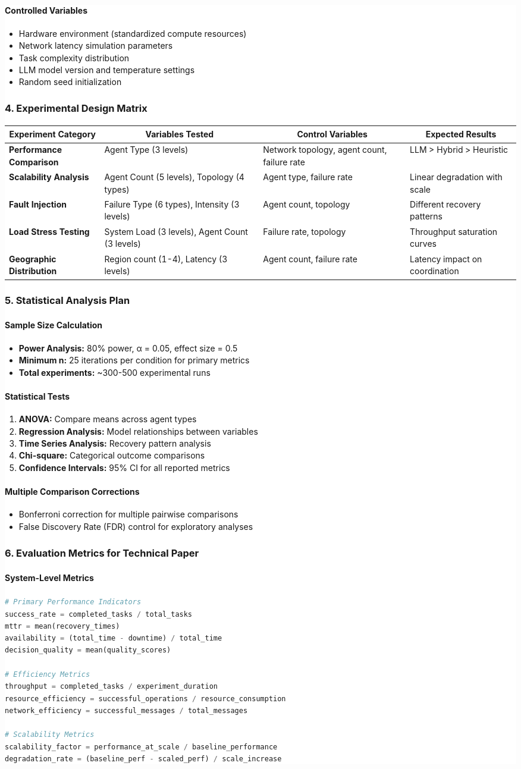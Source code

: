 #### Controlled Variables
- Hardware environment (standardized compute resources)
- Network latency simulation parameters
- Task complexity distribution
- LLM model version and temperature settings
- Random seed initialization

### 4. Experimental Design Matrix

| Experiment Category | Variables Tested | Control Variables | Expected Results |
|-------------------|------------------|------------------|------------------|
| **Performance Comparison** | Agent Type (3 levels) | Network topology, agent count, failure rate | LLM > Hybrid > Heuristic |
| **Scalability Analysis** | Agent Count (5 levels), Topology (4 types) | Agent type, failure rate | Linear degradation with scale |
| **Fault Injection** | Failure Type (6 types), Intensity (3 levels) | Agent count, topology | Different recovery patterns |
| **Load Stress Testing** | System Load (3 levels), Agent Count (3 levels) | Failure rate, topology | Throughput saturation curves |
| **Geographic Distribution** | Region count (1-4), Latency (3 levels) | Agent count, failure rate | Latency impact on coordination |

### 5. Statistical Analysis Plan

#### Sample Size Calculation
- **Power Analysis:** 80% power, α = 0.05, effect size = 0.5
- **Minimum n:** 25 iterations per condition for primary metrics
- **Total experiments:** ~300-500 experimental runs

#### Statistical Tests
1. **ANOVA:** Compare means across agent types
2. **Regression Analysis:** Model relationships between variables
3. **Time Series Analysis:** Recovery pattern analysis
4. **Chi-square:** Categorical outcome comparisons
5. **Confidence Intervals:** 95% CI for all reported metrics

#### Multiple Comparison Corrections
- Bonferroni correction for multiple pairwise comparisons
- False Discovery Rate (FDR) control for exploratory analyses

### 6. Evaluation Metrics for Technical Paper

#### System-Level Metrics
```python
# Primary Performance Indicators
success_rate = completed_tasks / total_tasks
mttr = mean(recovery_times)
availability = (total_time - downtime) / total_time
decision_quality = mean(quality_scores)

# Efficiency Metrics  
throughput = completed_tasks / experiment_duration
resource_efficiency = successful_operations / resource_consumption
network_efficiency = successful_messages / total_messages

# Scalability Metrics
scalability_factor = performance_at_scale / baseline_performance
degradation_rate = (baseline_perf - scaled_perf) / scale_increase
```
